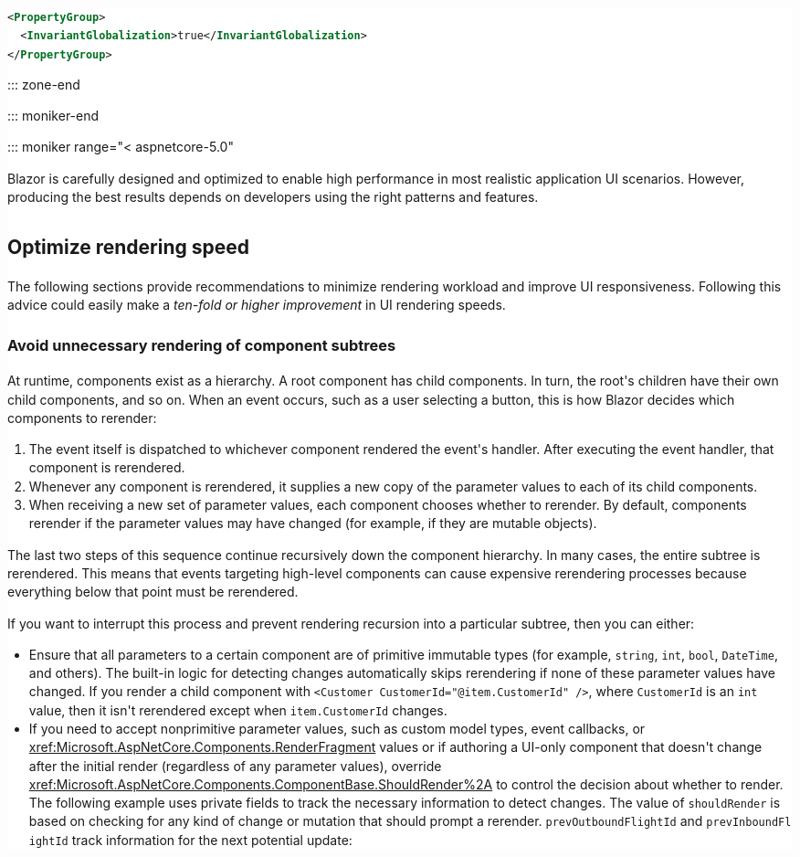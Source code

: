   ```xml
  <PropertyGroup>
    <InvariantGlobalization>true</InvariantGlobalization>
  </PropertyGroup>
  ```

::: zone-end

::: moniker-end

::: moniker range="< aspnetcore-5.0"

Blazor is carefully designed and optimized to enable high performance in most realistic application UI scenarios. However, producing the best results depends on developers using the right patterns and features.

## Optimize rendering speed

The following sections provide recommendations to minimize rendering workload and improve UI responsiveness. Following this advice could easily make a *ten-fold or higher improvement* in UI rendering speeds.

### Avoid unnecessary rendering of component subtrees

At runtime, components exist as a hierarchy. A root component has child components. In turn, the root's children have their own child components, and so on. When an event occurs, such as a user selecting a button, this is how Blazor decides which components to rerender:

1. The event itself is dispatched to whichever component rendered the event's handler. After executing the event handler, that component is rerendered.
1. Whenever any component is rerendered, it supplies a new copy of the parameter values to each of its child components.
1. When receiving a new set of parameter values, each component chooses whether to rerender. By default, components rerender if the parameter values may have changed (for example, if they are mutable objects).

The last two steps of this sequence continue recursively down the component hierarchy. In many cases, the entire subtree is rerendered. This means that events targeting high-level components can cause expensive rerendering processes because everything below that point must be rerendered.

If you want to interrupt this process and prevent rendering recursion into a particular subtree, then you can either:

* Ensure that all parameters to a certain component are of primitive immutable types (for example, `string`, `int`, `bool`, `DateTime`, and others). The built-in logic for detecting changes automatically skips rerendering if none of these parameter values have changed. If you render a child component with `<Customer CustomerId="@item.CustomerId" />`, where `CustomerId` is an `int` value, then it isn't rerendered except when `item.CustomerId` changes.
* If you need to accept nonprimitive parameter values, such as custom model types, event callbacks, or <xref:Microsoft.AspNetCore.Components.RenderFragment> values or if authoring a UI-only component that doesn't change after the initial render (regardless of any parameter values), override <xref:Microsoft.AspNetCore.Components.ComponentBase.ShouldRender%2A> to control the decision about whether to render. The following example uses private fields to track the necessary information to detect changes. The value of `shouldRender` is based on checking for any kind of change or mutation that should prompt a rerender. `prevOutboundFlightId` and `prevInboundFlightId` track information for the next potential update:
